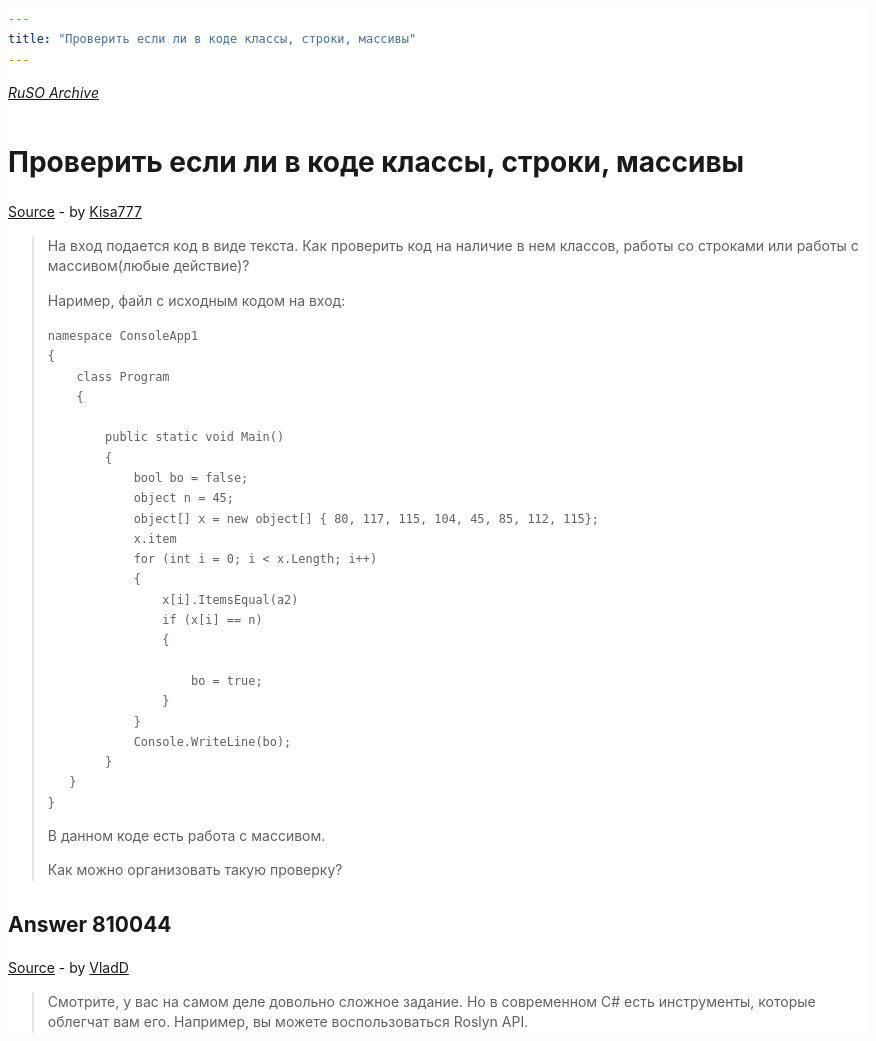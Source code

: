 ```yaml
---
title: "Проверить если ли в коде классы, строки, массивы"
---
```

<p><i><a href="https://github.com/MSDN-WhiteKnight/ruso-archive/">RuSO Archive</a></i></p>
<h1>Проверить если ли в коде классы, строки, массивы</h1>
<p><a href="https://ru.stackoverflow.com/questions/809884/%d0%9f%d1%80%d0%be%d0%b2%d0%b5%d1%80%d0%b8%d1%82%d1%8c-%d0%b5%d1%81%d0%bb%d0%b8-%d0%bb%d0%b8-%d0%b2-%d0%ba%d0%be%d0%b4%d0%b5-%d0%ba%d0%bb%d0%b0%d1%81%d1%81%d1%8b-%d1%81%d1%82%d1%80%d0%be%d0%ba%d0%b8-%d0%bc%d0%b0%d1%81%d1%81%d0%b8%d0%b2%d1%8b">Source</a> - by <a href="https://ru.stackoverflow.com/users/276718/kisa777">Kisa777</a></p>
<blockquote>
<p>На вход подается код в виде текста. Как проверить код на наличиe в нем классов, работы со строками или работы с массивом(любые действие)? </p>

<p>Наример, файл с исходным кодом на вход:</p>

<pre><code>namespace ConsoleApp1
{
    class Program
    {

        public static void Main()
        {
            bool bo = false;
            object n = 45;
            object[] x = new object[] { 80, 117, 115, 104, 45, 85, 112, 115};
            x.item
            for (int i = 0; i &lt; x.Length; i++)
            {
                x[i].ItemsEqual(a2)
                if (x[i] == n)
                {

                    bo = true;
                }
            }
            Console.WriteLine(bo);
        }
   }
}
</code></pre>

<p>В данном коде есть работа с массивом.</p>

<p>Как можно организовать такую проверку? </p>

</blockquote>
<h2>Answer 810044</h2>
<p><a href="https://ru.stackoverflow.com/a/810044/">Source</a> - by <a href="https://ru.stackoverflow.com/users/10105/vladd">VladD</a></p>
<blockquote>
<p>Смотрите, у вас на самом деле довольно сложное задание. Но в современном C# есть инструменты, которые облегчат вам его. Например, вы можете воспользоваться Roslyn API.</p>
